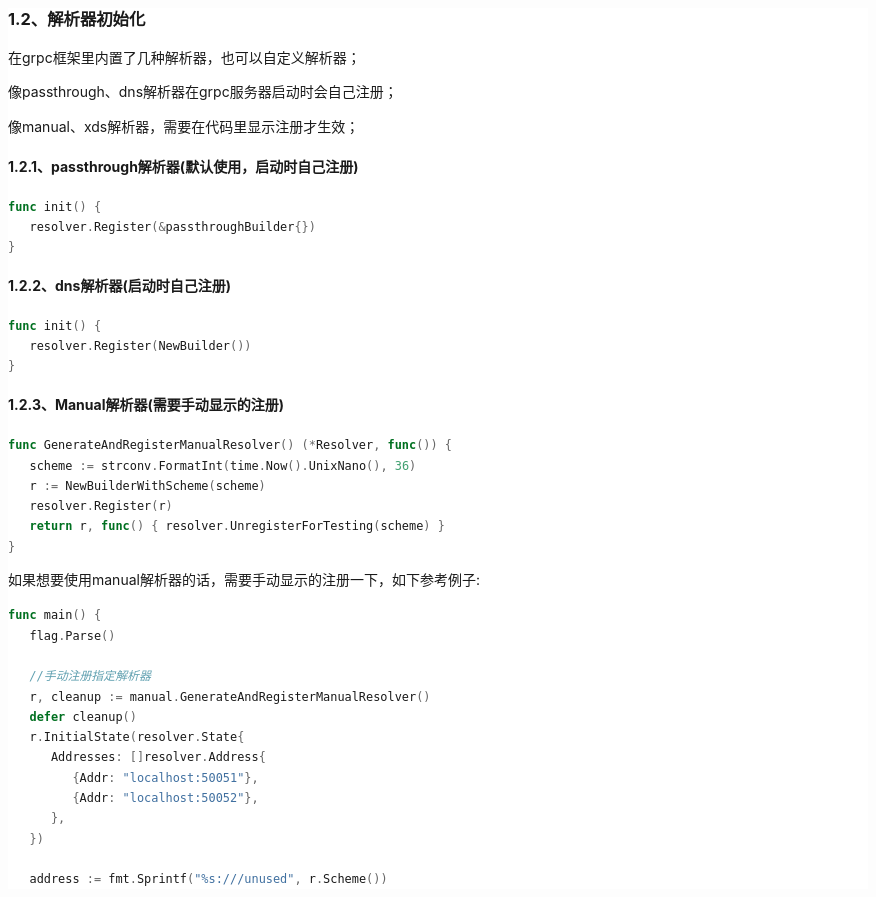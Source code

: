 

### 1.2、解析器初始化

在grpc框架里内置了几种解析器，也可以自定义解析器；

像passthrough、dns解析器在grpc服务器启动时会自己注册；

像manual、xds解析器，需要在代码里显示注册才生效；



#### 1.2.1、passthrough解析器(默认使用，启动时自己注册)

```go
func init() {
   resolver.Register(&passthroughBuilder{})
}
```



#### 1.2.2、dns解析器(启动时自己注册)

```go
func init() {
   resolver.Register(NewBuilder())
}
```



#### 1.2.3、Manual解析器(需要手动显示的注册)

```go
func GenerateAndRegisterManualResolver() (*Resolver, func()) {
   scheme := strconv.FormatInt(time.Now().UnixNano(), 36)
   r := NewBuilderWithScheme(scheme)
   resolver.Register(r)
   return r, func() { resolver.UnregisterForTesting(scheme) }
}
```

如果想要使用manual解析器的话，需要手动显示的注册一下，如下参考例子:

```go
func main() {
   flag.Parse()

   //手动注册指定解析器
   r, cleanup := manual.GenerateAndRegisterManualResolver()
   defer cleanup()
   r.InitialState(resolver.State{
      Addresses: []resolver.Address{
         {Addr: "localhost:50051"},
         {Addr: "localhost:50052"},
      },
   })

   address := fmt.Sprintf("%s:///unused", r.Scheme())
```
